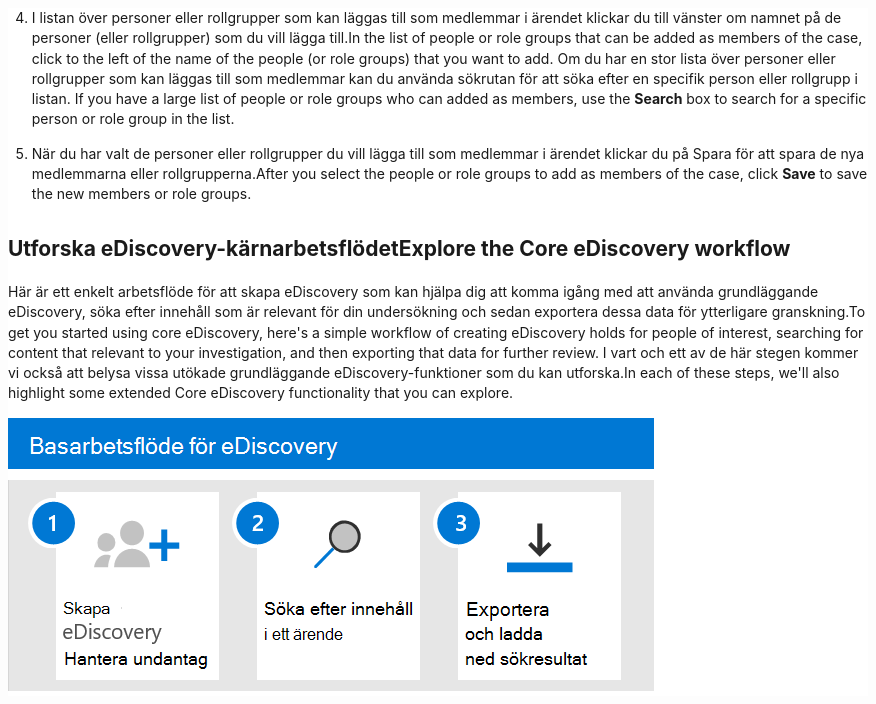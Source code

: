 4. <span data-ttu-id="a180c-174">I listan över personer eller rollgrupper som kan läggas till som medlemmar i ärendet klickar du till vänster om namnet på de personer (eller rollgrupper) som du vill lägga till.</span><span class="sxs-lookup"><span data-stu-id="a180c-174">In the list of people or role groups that can be added as members of the case, click to the left of the name of the people (or role groups) that you want to add.</span></span> <span data-ttu-id="a180c-175">Om du har en stor lista över personer eller rollgrupper som kan läggas till som medlemmar kan du använda sökrutan för att söka efter en specifik person eller rollgrupp i listan. </span><span class="sxs-lookup"><span data-stu-id="a180c-175">If you have a large list of people or role groups who can added as members, use the **Search** box to search for a specific person or role group in the list.</span></span>
  
5. <span data-ttu-id="a180c-176">När du har valt de personer eller rollgrupper  du vill lägga till som medlemmar i ärendet klickar du på Spara för att spara de nya medlemmarna eller rollgrupperna.</span><span class="sxs-lookup"><span data-stu-id="a180c-176">After you select the people or role groups to add as members of the case, click **Save** to save the new members or role groups.</span></span>

## <a name="explore-the-core-ediscovery-workflow"></a><span data-ttu-id="a180c-177">Utforska eDiscovery-kärnarbetsflödet</span><span class="sxs-lookup"><span data-stu-id="a180c-177">Explore the Core eDiscovery workflow</span></span>

<span data-ttu-id="a180c-178">Här är ett enkelt arbetsflöde för att skapa eDiscovery som kan hjälpa dig att komma igång med att använda grundläggande eDiscovery, söka efter innehåll som är relevant för din undersökning och sedan exportera dessa data för ytterligare granskning.</span><span class="sxs-lookup"><span data-stu-id="a180c-178">To get you started using core eDiscovery, here's a simple workflow of creating eDiscovery holds for people of interest, searching for content that relevant to your investigation, and then exporting that data for further review.</span></span> <span data-ttu-id="a180c-179">I vart och ett av de här stegen kommer vi också att belysa vissa utökade grundläggande eDiscovery-funktioner som du kan utforska.</span><span class="sxs-lookup"><span data-stu-id="a180c-179">In each of these steps, we'll also highlight some extended Core eDiscovery functionality that you can explore.</span></span>

![Basarbetsflöde för eDiscovery](../media/CoreEdiscoveryWorkflow.png)
